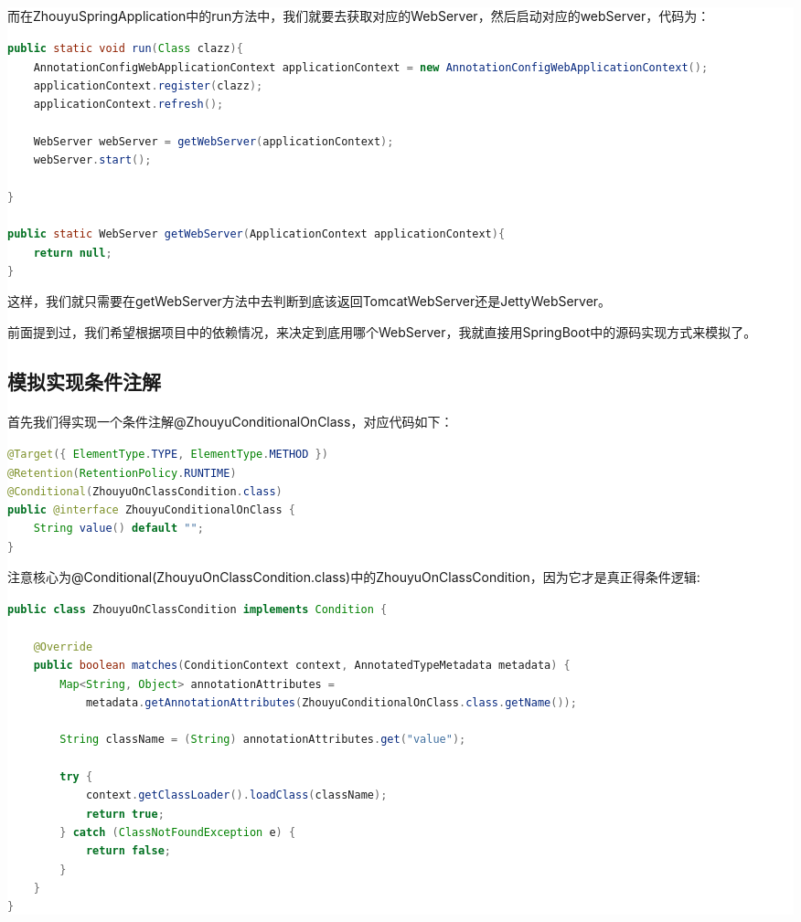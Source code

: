 而在ZhouyuSpringApplication中的run方法中，我们就要去获取对应的WebServer，然后启动对应的webServer，代码为：

```java
public static void run(Class clazz){
	AnnotationConfigWebApplicationContext applicationContext = new AnnotationConfigWebApplicationContext();
	applicationContext.register(clazz);
	applicationContext.refresh();
	
	WebServer webServer = getWebServer(applicationContext);
	webServer.start();
	
}

public static WebServer getWebServer(ApplicationContext applicationContext){
	return null;
}
```

这样，我们就只需要在getWebServer方法中去判断到底该返回TomcatWebServer还是JettyWebServer。

前面提到过，我们希望根据项目中的依赖情况，来决定到底用哪个WebServer，我就直接用SpringBoot中的源码实现方式来模拟了。

## **模拟实现条件注解**

首先我们得实现一个条件注解@ZhouyuConditionalOnClass，对应代码如下：

```java
@Target({ ElementType.TYPE, ElementType.METHOD })
@Retention(RetentionPolicy.RUNTIME)
@Conditional(ZhouyuOnClassCondition.class)
public @interface ZhouyuConditionalOnClass {
    String value() default "";
}
```

注意核心为@Conditional(ZhouyuOnClassCondition.class)中的ZhouyuOnClassCondition，因为它才是真正得条件逻辑:

```java
public class ZhouyuOnClassCondition implements Condition {

    @Override
    public boolean matches(ConditionContext context, AnnotatedTypeMetadata metadata) {
        Map<String, Object> annotationAttributes = 
			metadata.getAnnotationAttributes(ZhouyuConditionalOnClass.class.getName());

        String className = (String) annotationAttributes.get("value");

        try {
            context.getClassLoader().loadClass(className);
            return true;
        } catch (ClassNotFoundException e) {
            return false;
        }
    }
}
```

